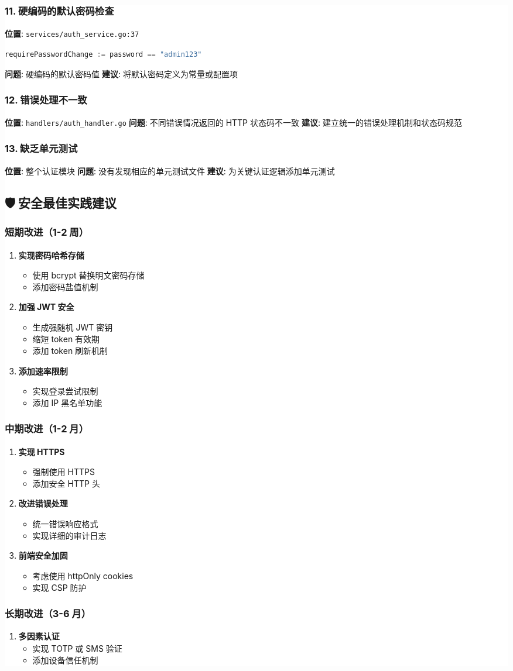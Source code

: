 ### 11. 硬编码的默认密码检查
**位置**: `services/auth_service.go:37`
```go
requirePasswordChange := password == "admin123"
```
**问题**: 硬编码的默认密码值
**建议**: 将默认密码定义为常量或配置项

### 12. 错误处理不一致
**位置**: `handlers/auth_handler.go`
**问题**: 不同错误情况返回的 HTTP 状态码不一致
**建议**: 建立统一的错误处理机制和状态码规范

### 13. 缺乏单元测试
**位置**: 整个认证模块
**问题**: 没有发现相应的单元测试文件
**建议**: 为关键认证逻辑添加单元测试

## 🛡️ 安全最佳实践建议

### 短期改进（1-2 周）
1. **实现密码哈希存储**
   - 使用 bcrypt 替换明文密码存储
   - 添加密码盐值机制

2. **加强 JWT 安全**
   - 生成强随机 JWT 密钥
   - 缩短 token 有效期
   - 添加 token 刷新机制

3. **添加速率限制**
   - 实现登录尝试限制
   - 添加 IP 黑名单功能

### 中期改进（1-2 月）
1. **实现 HTTPS**
   - 强制使用 HTTPS
   - 添加安全 HTTP 头

2. **改进错误处理**
   - 统一错误响应格式
   - 实现详细的审计日志

3. **前端安全加固**
   - 考虑使用 httpOnly cookies
   - 实现 CSP 防护

### 长期改进（3-6 月）
1. **多因素认证**
   - 实现 TOTP 或 SMS 验证
   - 添加设备信任机制
